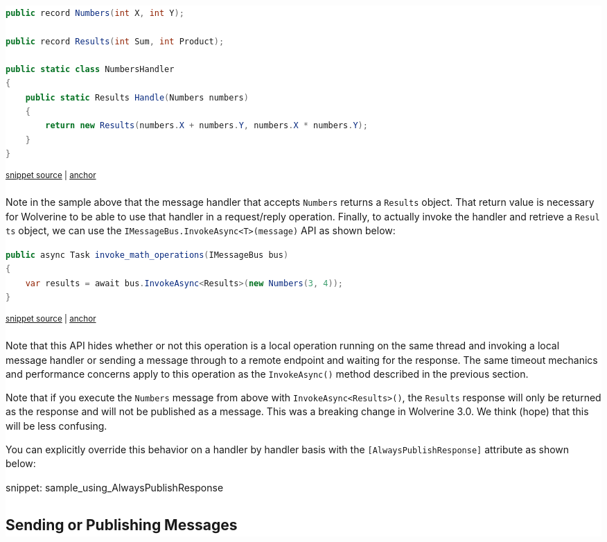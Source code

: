 
<a id='snippet-sample_numbers_and_results_for_request_response'></a>
```cs
public record Numbers(int X, int Y);

public record Results(int Sum, int Product);

public static class NumbersHandler
{
    public static Results Handle(Numbers numbers)
    {
        return new Results(numbers.X + numbers.Y, numbers.X * numbers.Y);
    }
}
```
<sup><a href='https://github.com/JasperFx/wolverine/blob/main/src/Samples/DocumentationSamples/MessageBusBasics.cs#L81-L95' title='Snippet source file'>snippet source</a> | <a href='#snippet-sample_numbers_and_results_for_request_response' title='Start of snippet'>anchor</a></sup>


Note in the sample above that the message handler that accepts `Numbers` returns a `Results` object. That return value is necessary for Wolverine to be able to
use that handler in a request/reply operation. Finally, to actually invoke the handler and retrieve a `Results` object, we can use the `IMessageBus.InvokeAsync<T>(message)`
API as shown below:


<a id='snippet-sample_using_invoke_with_response_type'></a>
```cs
public async Task invoke_math_operations(IMessageBus bus)
{
    var results = await bus.InvokeAsync<Results>(new Numbers(3, 4));
}
```
<sup><a href='https://github.com/JasperFx/wolverine/blob/main/src/Samples/DocumentationSamples/MessageBusBasics.cs#L47-L54' title='Snippet source file'>snippet source</a> | <a href='#snippet-sample_using_invoke_with_response_type' title='Start of snippet'>anchor</a></sup>


Note that this API hides whether or not this operation is a local operation running on the same thread and invoking a local message handler or sending a message through to a remote
endpoint and waiting for the response. The same timeout mechanics and performance concerns apply to this operation as the `InvokeAsync()` method described in the previous section.

Note that if you execute the `Numbers` message from above with `InvokeAsync<Results>()`, the `Results` response will only be
returned as the response and will not be published as a message. This was a breaking change in Wolverine 3.0. We think (hope)
that this will be less confusing.

You can explicitly override this behavior on a handler by handler basis with the `[AlwaysPublishResponse]` attribute
as shown below:

snippet: sample_using_AlwaysPublishResponse

## Sending or Publishing Messages

